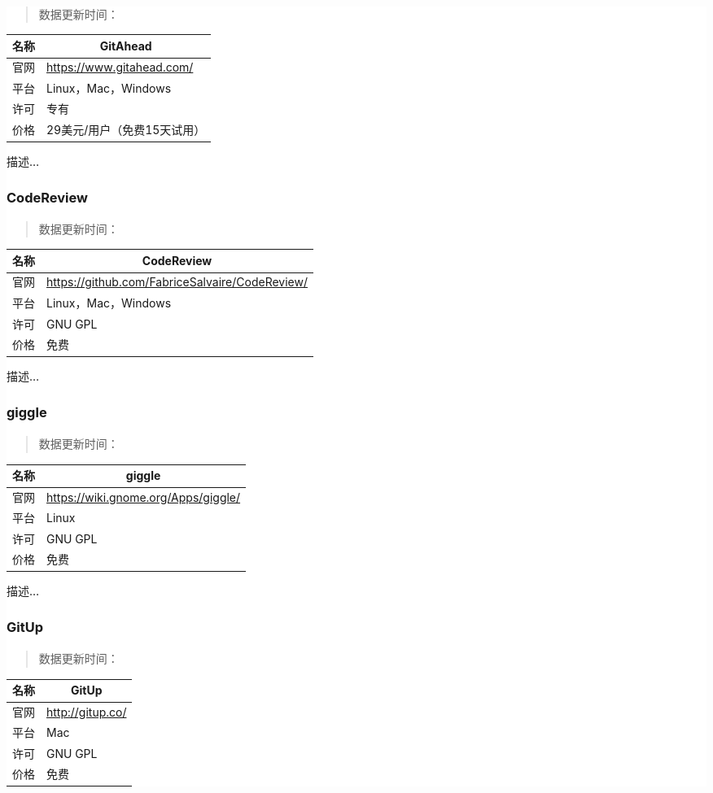 > 数据更新时间： 

| 名称 | GitAhead                    |
| :--: | --------------------------- |
| 官网 | https://www.gitahead.com/   |
| 平台 | Linux，Mac，Windows         |
| 许可 | 专有                        |
| 价格 | 29美元/用户（免费15天试用） |

描述…



### CodeReview

> 数据更新时间： 

| 名称 | CodeReview                                     |
| :--: | ---------------------------------------------- |
| 官网 | https://github.com/FabriceSalvaire/CodeReview/ |
| 平台 | Linux，Mac，Windows                            |
| 许可 | GNU GPL                                        |
| 价格 | 免费                                           |

描述…



### giggle

> 数据更新时间： 

| 名称 | giggle                              |
| :--: | ----------------------------------- |
| 官网 | https://wiki.gnome.org/Apps/giggle/ |
| 平台 | Linux                               |
| 许可 | GNU GPL                             |
| 价格 | 免费                                |

描述…



### GitUp

> 数据更新时间： 

| 名称 | GitUp            |
| :--: | ---------------- |
| 官网 | http://gitup.co/ |
| 平台 | Mac              |
| 许可 | GNU GPL          |
| 价格 | 免费             |
